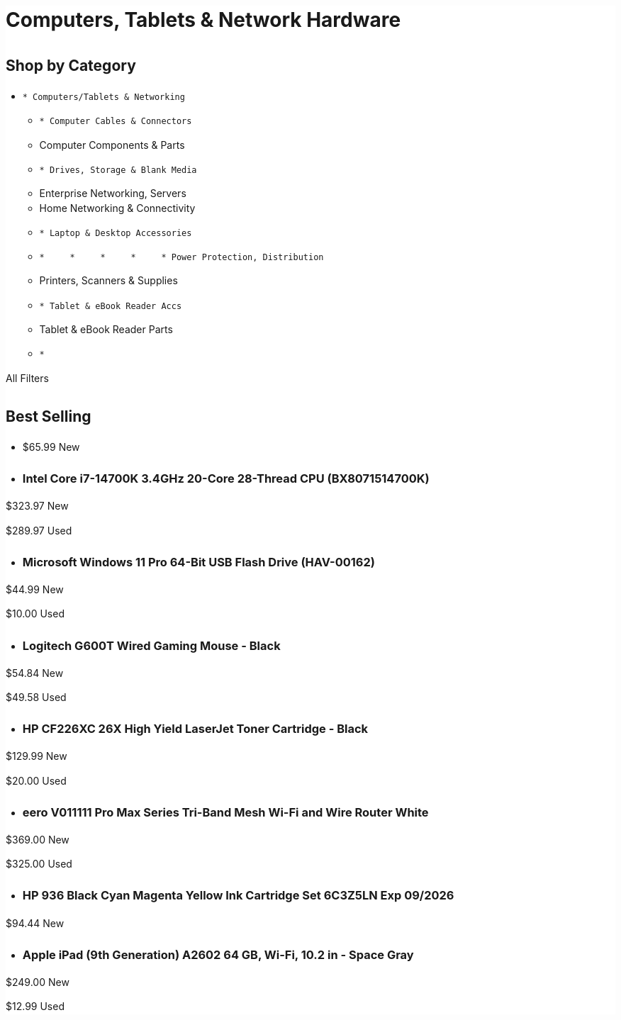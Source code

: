 # Computers, Tablets & Network Hardware

## Shop by Category

  *     * Computers/Tablets & Networking
    *     * Computer Cables & Connectors
    * Computer Components & Parts
    *     * Drives, Storage & Blank Media
    * Enterprise Networking, Servers
    * Home Networking & Connectivity
    *     * Laptop & Desktop Accessories
    *     *     *     *     *     * Power Protection, Distribution
    * Printers, Scanners & Supplies
    *     * Tablet & eBook Reader Accs
    * Tablet & eBook Reader Parts
    *     * 

All Filters

## Best Selling

  * $65.99 New
  * ### Intel Core i7-14700K 3.4GHz 20-Core 28-Thread CPU (BX8071514700K)
$323.97 New

$289.97 Used

  * ### Microsoft Windows 11 Pro 64-Bit USB Flash Drive (HAV-00162)
$44.99 New

$10.00 Used

  * ### Logitech G600T Wired Gaming Mouse - Black
$54.84 New

$49.58 Used

  * ### HP CF226XC 26X High Yield LaserJet Toner Cartridge - Black
$129.99 New

$20.00 Used

  * ### eero V011111 Pro Max Series Tri-Band Mesh Wi-Fi and Wire Router White
$369.00 New

$325.00 Used

  * ### HP 936 Black Cyan Magenta Yellow Ink Cartridge Set 6C3Z5LN Exp 09/2026
$94.44 New

  * ### Apple iPad (9th Generation) A2602 64 GB, Wi-Fi, 10.2 in - Space Gray
$249.00 New

$12.99 Used
